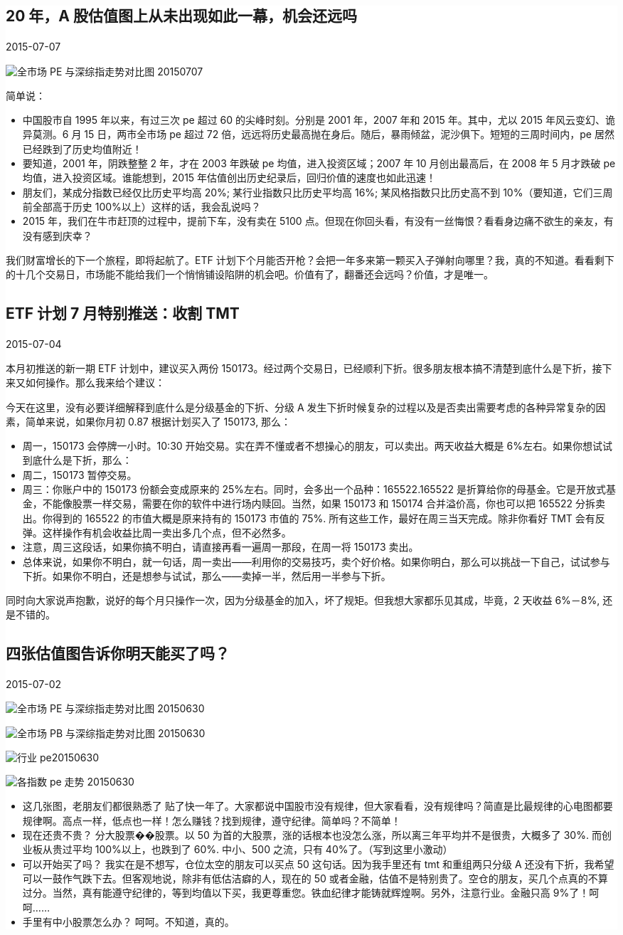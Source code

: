 ## 20 年，A 股估值图上从未出现如此一幕，机会还远吗

2015-07-07

![全市场 PE 与深综指走势对比图 20150707](https://raw.githubusercontent.com/llp103ping/images/master/Investment/全市场PE与深综指走势对比图20150707.jpg)

简单说：
* 中国股市自 1995 年以来，有过三次 pe 超过 60 的尖峰时刻。分别是 2001 年，2007 年和 2015 年。其中，尤以 2015 年风云变幻、诡异莫测。6 月 15 日，两市全市场 pe 超过 72 倍，远远将历史最高抛在身后。随后，暴雨倾盆，泥沙俱下。短短的三周时间内，pe 居然已经跌到了历史均值附近！
* 要知道，2001 年，阴跌整整 2 年，才在 2003 年跌破 pe 均值，进入投资区域；2007 年 10 月创出最高后，在 2008 年 5 月才跌破 pe 均值，进入投资区域。谁能想到，2015 年估值创出历史纪录后，回归价值的速度也如此迅速！
* 朋友们，某成分指数已经仅比历史平均高 20%; 某行业指数只比历史平均高 16%; 某风格指数只比历史高不到 10%（要知道，它们三周前全部高于历史 100%以上）这样的话，我会乱说吗？
* 2015 年，我们在牛市赶顶的过程中，提前下车，没有卖在 5100 点。但现在你回头看，有没有一丝悔恨？看看身边痛不欲生的亲友，有没有感到庆幸？

我们财富增长的下一个旅程，即将起航了。ETF 计划下个月能否开枪？会把一年多来第一颗买入子弹射向哪里？我，真的不知道。看看剩下的十几个交易日，市场能不能给我们一个悄悄铺设陷阱的机会吧。价值有了，翻番还会远吗？价值，才是唯一。

## ETF 计划 7 月特别推送：收割 TMT

2015-07-04

本月初推送的新一期 ETF 计划中，建议买入两份 150173。经过两个交易日，已经顺利下折。很多朋友根本搞不清楚到底什么是下折，接下来又如何操作。那么我来给个建议：

今天在这里，没有必要详细解释到底什么是分级基金的下折、分级 A 发生下折时候复杂的过程以及是否卖出需要考虑的各种异常复杂的因素，简单来说，如果你月初 0.87 根据计划买入了 150173, 那么：
* 周一，150173 会停牌一小时。10:30 开始交易。实在弄不懂或者不想操心的朋友，可以卖出。两天收益大概是 6%左右。如果你想试试到底什么是下折，那么：
* 周二，150173 暂停交易。
* 周三：你账户中的 150173 份额会变成原来的 25%左右。同时，会多出一个品种：165522.165522 是折算给你的母基金。它是开放式基金，不能像股票一样交易，需要在你的软件中进行场内赎回。当然，如果 150173 和 150174 合并溢价高，你也可以把 165522 分拆卖出。你得到的 165522 的市值大概是原来持有的 150173 市值的 75%. 所有这些工作，最好在周三当天完成。除非你看好 TMT 会有反弹。这样操作有机会收益比周一卖出多几个点，但不必然多。
* 注意，周三这段话，如果你搞不明白，请直接再看一遍周一那段，在周一将 150173 卖出。
* 总体来说，如果你不明白，就一句话，周一卖出——利用你的交易技巧，卖个好价格。如果你明白，那么可以挑战一下自己，试试参与下折。如果你不明白，还是想参与试试，那么——卖掉一半，然后用一半参与下折。

同时向大家说声抱歉，说好的每个月只操作一次，因为分级基金的加入，坏了规矩。但我想大家都乐见其成，毕竟，2 天收益 6%－8%, 还是不错的。

## 四张估值图告诉你明天能买了吗？

2015-07-02

![全市场 PE 与深综指走势对比图 20150630](https://raw.githubusercontent.com/llp103ping/images/master/Investment/全市场PE与深综指走势对比图20150630.jpg)

![全市场 PB 与深综指走势对比图 20150630](https://raw.githubusercontent.com/llp103ping/images/master/Investment/全市场PB与深综指走势对比图20150630.jpg)

![行业 pe20150630](https://raw.githubusercontent.com/llp103ping/images/master/Investment/行业pe20150630.jpg)

![各指数 pe 走势 20150630](https://raw.githubusercontent.com/llp103ping/images/master/Investment/各指数pe走势20150630.jpg)

* 这几张图，老朋友们都很熟悉了
  贴了快一年了。大家都说中国股市没有规律，但大家看看，没有规律吗？简直是比最规律的心电图都要规律啊。高点一样，低点也一样！怎么赚钱？找到规律，遵守纪律。简单吗？不简单！
* 现在还贵不贵？
  分大股票��股票。以 50 为首的大股票，涨的话根本也没怎么涨，所以离三年平均并不是很贵，大概多了 30%. 而创业板从贵过平均 100%以上，也跌到了 60%. 中小、500 之流，只有 40%了。（写到这里小激动）
* 可以开始买了吗？
  我实在是不想写，仓位太空的朋友可以买点 50 这句话。因为我手里还有 tmt 和重组两只分级 A 还没有下折，我希望可以一鼓作气跌下去。但客观地说，除非有低估洁癖的人，现在的 50 或者金融，估值不是特别贵了。空仓的朋友，买几个点真的不算过分。当然，真有能遵守纪律的，等到均值以下买，我更尊重您。铁血纪律才能铸就辉煌啊。另外，注意行业。金融只高 9%了！呵呵……
* 手里有中小股票怎么办？
  呵呵。不知道，真的。
